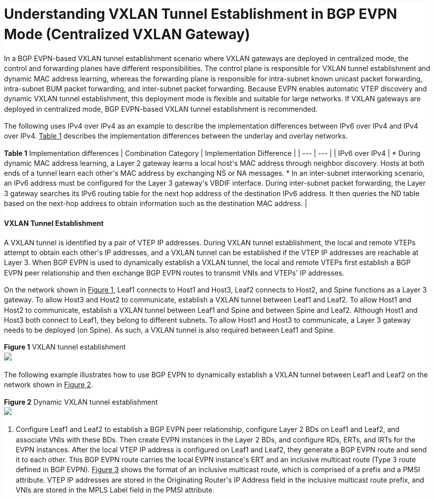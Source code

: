 Understanding VXLAN Tunnel Establishment in BGP EVPN Mode (Centralized VXLAN Gateway)
=====================================================================================

In a BGP EVPN-based VXLAN tunnel establishment scenario where VXLAN gateways are deployed in centralized mode, the control and forwarding planes have different responsibilities. The control plane is responsible for VXLAN tunnel establishment and dynamic MAC address learning, whereas the forwarding plane is responsible for intra-subnet known unicast packet forwarding, intra-subnet BUM packet forwarding, and inter-subnet packet forwarding. Because EVPN enables automatic VTEP discovery and dynamic VXLAN tunnel establishment, this deployment mode is flexible and suitable for large networks. If VXLAN gateways are deployed in centralized mode, BGP EVPN-based VXLAN tunnel establishment is recommended.

The following uses IPv4 over IPv4 as an example to describe the implementation differences between IPv6 over IPv4 and IPv4 over IPv4. [Table 1](#EN-US_CONCEPT_0000001130784318__table_01) describes the implementation differences between the underlay and overlay networks.

**Table 1** Implementation differences
| Combination Category | Implementation Difference |
| --- | --- |
| IPv6 over IPv4 | * During dynamic MAC address learning, a Layer 2 gateway learns a local host's MAC address through neighbor discovery. Hosts at both ends of a tunnel learn each other's MAC address by exchanging NS or NA messages. * In an inter-subnet interworking scenario, an IPv6 address must be configured for the Layer 3 gateway's VBDIF interface. During inter-subnet packet forwarding, the Layer 3 gateway searches its IPv6 routing table for the next hop address of the destination IPv6 address. It then queries the ND table based on the next-hop address to obtain information such as the destination MAC address. |



#### VXLAN Tunnel Establishment

A VXLAN tunnel is identified by a pair of VTEP IP addresses. During VXLAN tunnel establishment, the local and remote VTEPs attempt to obtain each other's IP addresses, and a VXLAN tunnel can be established if the VTEP IP addresses are reachable at Layer 3. When BGP EVPN is used to dynamically establish a VXLAN tunnel, the local and remote VTEPs first establish a BGP EVPN peer relationship and then exchange BGP EVPN routes to transmit VNIs and VTEPs' IP addresses.

On the network shown in [Figure 1](#EN-US_CONCEPT_0000001130784318__fig_dc_vrp_feature_vxlan_103701), Leaf1 connects to Host1 and Host3, Leaf2 connects to Host2, and Spine functions as a Layer 3 gateway. To allow Host3 and Host2 to communicate, establish a VXLAN tunnel between Leaf1 and Leaf2. To allow Host1 and Host2 to communicate, establish a VXLAN tunnel between Leaf1 and Spine and between Spine and Leaf2. Although Host1 and Host3 both connect to Leaf1, they belong to different subnets. To allow Host1 and Host3 to communicate, a Layer 3 gateway needs to be deployed (on Spine). As such, a VXLAN tunnel is also required between Leaf1 and Spine.

**Figure 1** VXLAN tunnel establishment  
![](figure/en-us_image_0000001130624602.png)

The following example illustrates how to use BGP EVPN to dynamically establish a VXLAN tunnel between Leaf1 and Leaf2 on the network shown in [Figure 2](#EN-US_CONCEPT_0000001130784318__fig_dc_vrp_feature_vxlan_103702).

**Figure 2** Dynamic VXLAN tunnel establishment  
![](figure/en-us_image_0000001130624610.png)

1. Configure Leaf1 and Leaf2 to establish a BGP EVPN peer relationship, configure Layer 2 BDs on Leaf1 and Leaf2, and associate VNIs with these BDs. Then create EVPN instances in the Layer 2 BDs, and configure RDs, ERTs, and IRTs for the EVPN instances. After the local VTEP IP address is configured on Leaf1 and Leaf2, they generate a BGP EVPN route and send it to each other. This BGP EVPN route carries the local EVPN instance's ERT and an inclusive multicast route (Type 3 route defined in BGP EVPN). [Figure 3](#EN-US_CONCEPT_0000001130784318__fig_dc_vrp_feature_vxlan_103303) shows the format of an inclusive multicast route, which is comprised of a prefix and a PMSI attribute. VTEP IP addresses are stored in the Originating Router's IP Address field in the inclusive multicast route prefix, and VNIs are stored in the MPLS Label field in the PMSI attribute.
   